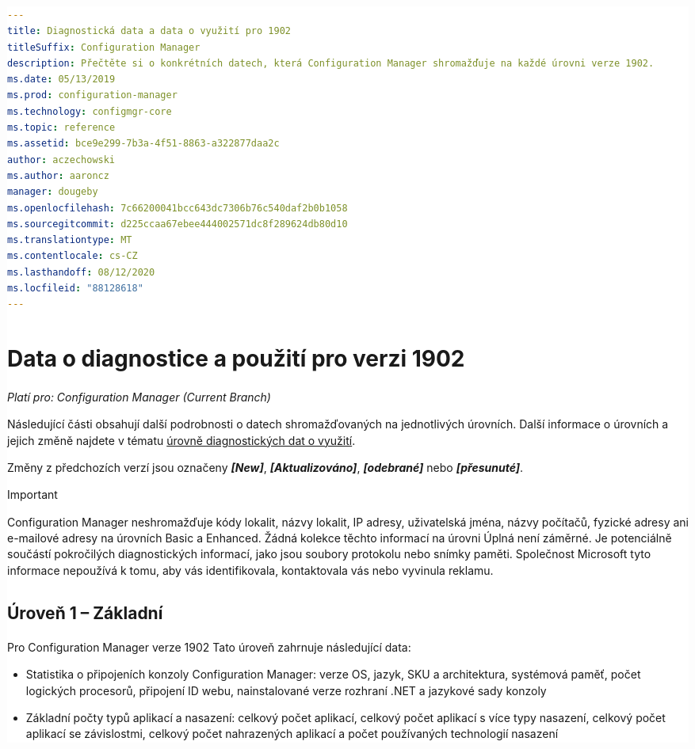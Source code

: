 ```yaml
---
title: Diagnostická data a data o využití pro 1902
titleSuffix: Configuration Manager
description: Přečtěte si o konkrétních datech, která Configuration Manager shromažďuje na každé úrovni verze 1902.
ms.date: 05/13/2019
ms.prod: configuration-manager
ms.technology: configmgr-core
ms.topic: reference
ms.assetid: bce9e299-7b3a-4f51-8863-a322877daa2c
author: aczechowski
ms.author: aaroncz
manager: dougeby
ms.openlocfilehash: 7c66200041bcc643dc7306b76c540daf2b0b1058
ms.sourcegitcommit: d225ccaa67ebee444002571dc8f289624db80d10
ms.translationtype: MT
ms.contentlocale: cs-CZ
ms.lasthandoff: 08/12/2020
ms.locfileid: "88128618"
---
```

# <a name="diagnostic-and-usage-data-for-version-1902"></a>Data o diagnostice a použití pro verzi 1902

*Platí pro: Configuration Manager (Current Branch)*

Následující části obsahují další podrobnosti o datech shromažďovaných na jednotlivých úrovních. Další informace o úrovních a jejich změně najdete v tématu [úrovně diagnostických dat o využití](levels-overview.md).

Změny z předchozích verzí jsou označeny ***[New]***, ***[Aktualizováno]***, ***[odebrané]*** nebo ***[přesunuté]***.

> [!IMPORTANT]
> Configuration Manager neshromažďuje kódy lokalit, názvy lokalit, IP adresy, uživatelská jména, názvy počítačů, fyzické adresy ani e-mailové adresy na úrovních Basic a Enhanced. Žádná kolekce těchto informací na úrovni Úplná není záměrné. Je potenciálně součástí pokročilých diagnostických informací, jako jsou soubory protokolu nebo snímky paměti. Společnost Microsoft tyto informace nepoužívá k tomu, aby vás identifikovala, kontaktovala vás nebo vyvinula reklamu.

## <a name="level-1---basic"></a><a name="bkmk_level1"></a> Úroveň 1 – Základní

Pro Configuration Manager verze 1902 Tato úroveň zahrnuje následující data:

- Statistika o připojeních konzoly Configuration Manager: verze OS, jazyk, SKU a architektura, systémová paměť, počet logických procesorů, připojení ID webu, nainstalované verze rozhraní .NET a jazykové sady konzoly

- Základní počty typů aplikací a nasazení: celkový počet aplikací, celkový počet aplikací s více typy nasazení, celkový počet aplikací se závislostmi, celkový počet nahrazených aplikací a počet používaných technologií nasazení
